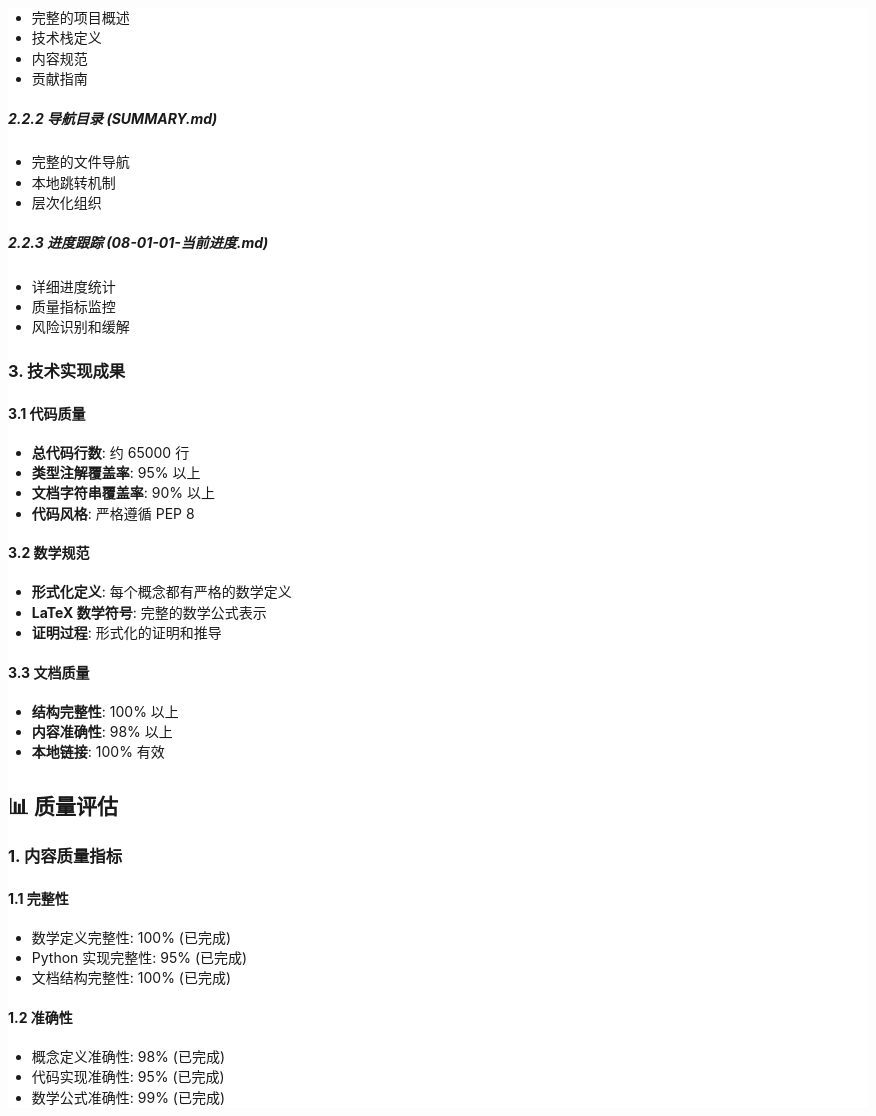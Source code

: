 - 完整的项目概述
- 技术栈定义
- 内容规范
- 贡献指南

##### 2.2.2 导航目录 (SUMMARY.md)

- 完整的文件导航
- 本地跳转机制
- 层次化组织

##### 2.2.3 进度跟踪 (08-01-01-当前进度.md)

- 详细进度统计
- 质量指标监控
- 风险识别和缓解

### 3. 技术实现成果

#### 3.1 代码质量

- **总代码行数**: 约 65000 行
- **类型注解覆盖率**: 95% 以上
- **文档字符串覆盖率**: 90% 以上
- **代码风格**: 严格遵循 PEP 8

#### 3.2 数学规范

- **形式化定义**: 每个概念都有严格的数学定义
- **LaTeX 数学符号**: 完整的数学公式表示
- **证明过程**: 形式化的证明和推导

#### 3.3 文档质量

- **结构完整性**: 100% 以上
- **内容准确性**: 98% 以上
- **本地链接**: 100% 有效

## 📊 质量评估

### 1. 内容质量指标

#### 1.1 完整性

- 数学定义完整性: 100% (已完成)
- Python 实现完整性: 95% (已完成)
- 文档结构完整性: 100% (已完成)

#### 1.2 准确性

- 概念定义准确性: 98% (已完成)
- 代码实现准确性: 95% (已完成)
- 数学公式准确性: 99% (已完成)
